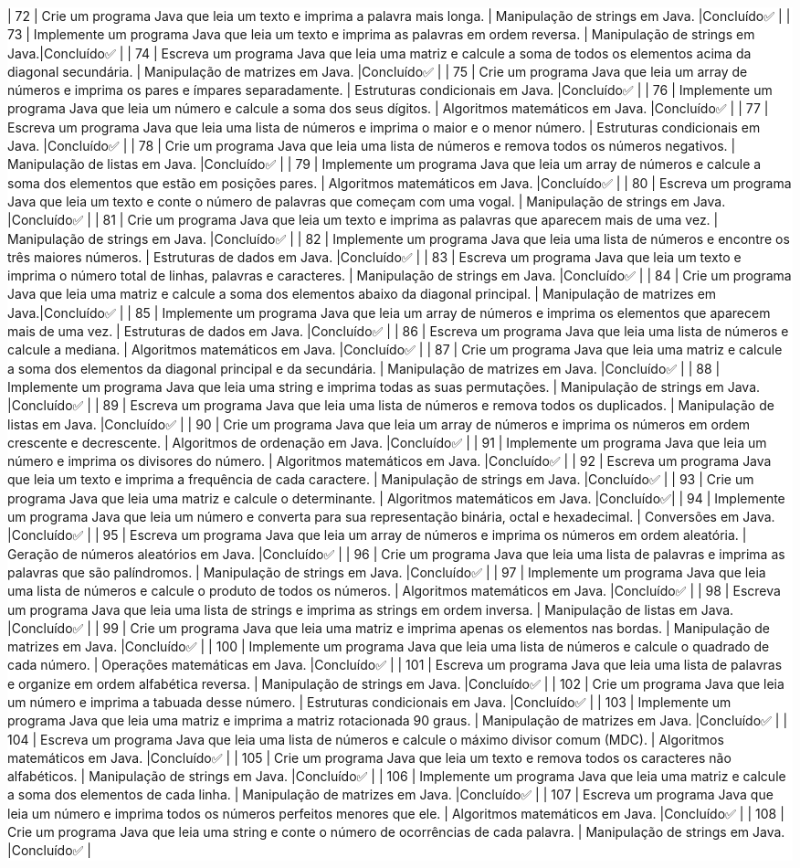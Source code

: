 | 72   | Crie um programa Java que leia um texto e imprima a palavra mais longa. | Manipulação de strings em Java. |Concluído✅  |
| 73   | Implemente um programa Java que leia um texto e imprima as palavras em ordem reversa. | Manipulação de strings em Java.|Concluído✅  |
| 74   | Escreva um programa Java que leia uma matriz e calcule a soma de todos os elementos acima da diagonal secundária. | Manipulação de matrizes em Java. |Concluído✅  |
| 75   | Crie um programa Java que leia um array de números e imprima os pares e ímpares separadamente. | Estruturas condicionais em Java. |Concluído✅  |
| 76   | Implemente um programa Java que leia um número e calcule a soma dos seus dígitos. | Algoritmos matemáticos em Java. |Concluído✅  |
| 77   | Escreva um programa Java que leia uma lista de números e imprima o maior e o menor número. | Estruturas condicionais em Java. |Concluído✅  |
| 78   | Crie um programa Java que leia uma lista de números e remova todos os números negativos. | Manipulação de listas em Java. |Concluído✅  |
| 79   | Implemente um programa Java que leia um array de números e calcule a soma dos elementos que estão em posições pares. | Algoritmos matemáticos em Java. |Concluído✅  |
| 80   | Escreva um programa Java que leia um texto e conte o número de palavras que começam com uma vogal. | Manipulação de strings em Java. |Concluído✅  |
| 81   | Crie um programa Java que leia um texto e imprima as palavras que aparecem mais de uma vez. | Manipulação de strings em Java. |Concluído✅  |
| 82   | Implemente um programa Java que leia uma lista de números e encontre os três maiores números. | Estruturas de dados em Java.  |Concluído✅  |
| 83   | Escreva um programa Java que leia um texto e imprima o número total de linhas, palavras e caracteres. | Manipulação de strings em Java. |Concluído✅  |
| 84   | Crie um programa Java que leia uma matriz e calcule a soma dos elementos abaixo da diagonal principal. | Manipulação de matrizes em Java.|Concluído✅  |
| 85   | Implemente um programa Java que leia um array de números e imprima os elementos que aparecem mais de uma vez. | Estruturas de dados em Java. |Concluído✅  |
| 86   | Escreva um programa Java que leia uma lista de números e calcule a mediana. | Algoritmos matemáticos em Java. |Concluído✅  |
| 87   | Crie um programa Java que leia uma matriz e calcule a soma dos elementos da diagonal principal e da secundária. | Manipulação de matrizes em Java. |Concluído✅  |
| 88   | Implemente um programa Java que leia uma string e imprima todas as suas permutações. | Manipulação de strings em Java.  |Concluído✅  |
| 89   | Escreva um programa Java que leia uma lista de números e remova todos os duplicados. | Manipulação de listas em Java. |Concluído✅  |
| 90   | Crie um programa Java que leia um array de números e imprima os números em ordem crescente e decrescente. | Algoritmos de ordenação em Java. |Concluído✅  |
| 91   | Implemente um programa Java que leia um número e imprima os divisores do número. | Algoritmos matemáticos em Java. |Concluído✅  |
| 92   | Escreva um programa Java que leia um texto e imprima a frequência de cada caractere. | Manipulação de strings em Java. |Concluído✅  |
| 93   | Crie um programa Java que leia uma matriz e calcule o determinante. | Algoritmos matemáticos em Java. |Concluído✅|
| 94   | Implemente um programa Java que leia um número e converta para sua representação binária, octal e hexadecimal. | Conversões em Java. |Concluído✅  |
| 95   | Escreva um programa Java que leia um array de números e imprima os números em ordem aleatória. | Geração de números aleatórios em Java. |Concluído✅  |
| 96   | Crie um programa Java que leia uma lista de palavras e imprima as palavras que são palíndromos. | Manipulação de strings em Java. |Concluído✅  |
| 97   | Implemente um programa Java que leia uma lista de números e calcule o produto de todos os números. | Algoritmos matemáticos em Java. |Concluído✅  |
| 98   | Escreva um programa Java que leia uma lista de strings e imprima as strings em ordem inversa. | Manipulação de listas em Java. |Concluído✅  |
| 99   | Crie um programa Java que leia uma matriz e imprima apenas os elementos nas bordas. | Manipulação de matrizes em Java. |Concluído✅  |
| 100  | Implemente um programa Java que leia uma lista de números e calcule o quadrado de cada número. | Operações matemáticas em Java. |Concluído✅  |
| 101  | Escreva um programa Java que leia uma lista de palavras e organize em ordem alfabética reversa. | Manipulação de strings em Java. |Concluído✅  |
| 102  | Crie um programa Java que leia um número e imprima a tabuada desse número. | Estruturas condicionais em Java. |Concluído✅  |
| 103  | Implemente um programa Java que leia uma matriz e imprima a matriz rotacionada 90 graus. | Manipulação de matrizes em Java. |Concluído✅  |
| 104  | Escreva um programa Java que leia uma lista de números e calcule o máximo divisor comum (MDC). | Algoritmos matemáticos em Java. |Concluído✅  |
| 105  | Crie um programa Java que leia um texto e remova todos os caracteres não alfabéticos. | Manipulação de strings em Java. |Concluído✅  |
| 106  | Implemente um programa Java que leia uma matriz e calcule a soma dos elementos de cada linha. | Manipulação de matrizes em Java. |Concluído✅  |
| 107  | Escreva um programa Java que leia um número e imprima todos os números perfeitos menores que ele. | Algoritmos matemáticos em Java. |Concluído✅  |
| 108  | Crie um programa Java que leia uma string e conte o número de ocorrências de cada palavra. | Manipulação de strings em Java. |Concluído✅  |